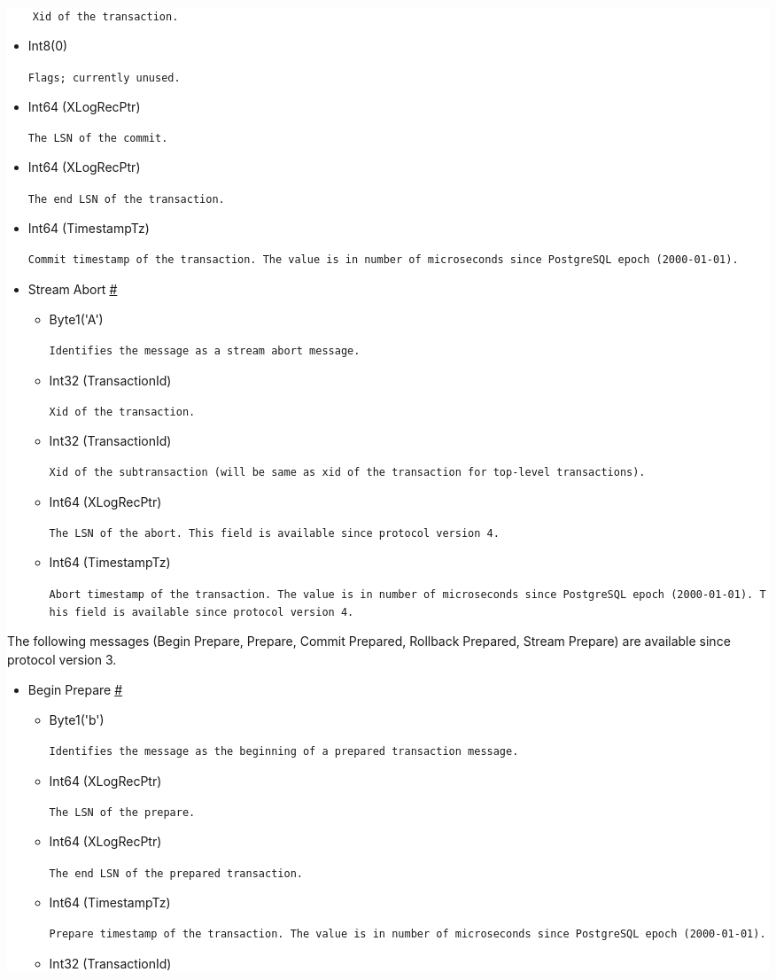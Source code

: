         Xid of the transaction.

  * Int8(0)

        Flags; currently unused.

  * Int64 (XLogRecPtr)

        The LSN of the commit.

  * Int64 (XLogRecPtr)

        The end LSN of the transaction.

  * Int64 (TimestampTz)

        Commit timestamp of the transaction. The value is in number of microseconds since PostgreSQL epoch (2000-01-01).

* Stream Abort [#](#PROTOCOL-LOGICALREP-MESSAGE-FORMATS-STREAM-ABORT)

  * Byte1('A')

        Identifies the message as a stream abort message.

  * Int32 (TransactionId)

        Xid of the transaction.

  * Int32 (TransactionId)

        Xid of the subtransaction (will be same as xid of the transaction for top-level transactions).

  * Int64 (XLogRecPtr)

        The LSN of the abort. This field is available since protocol version 4.

  * Int64 (TimestampTz)

        Abort timestamp of the transaction. The value is in number of microseconds since PostgreSQL epoch (2000-01-01). This field is available since protocol version 4.

The following messages (Begin Prepare, Prepare, Commit Prepared, Rollback Prepared, Stream Prepare) are available since protocol version 3.

* Begin Prepare [#](#PROTOCOL-LOGICALREP-MESSAGE-FORMATS-BEGIN-PREPARE)

  * Byte1('b')

        Identifies the message as the beginning of a prepared transaction message.

  * Int64 (XLogRecPtr)

        The LSN of the prepare.

  * Int64 (XLogRecPtr)

        The end LSN of the prepared transaction.

  * Int64 (TimestampTz)

        Prepare timestamp of the transaction. The value is in number of microseconds since PostgreSQL epoch (2000-01-01).

  * Int32 (TransactionId)
